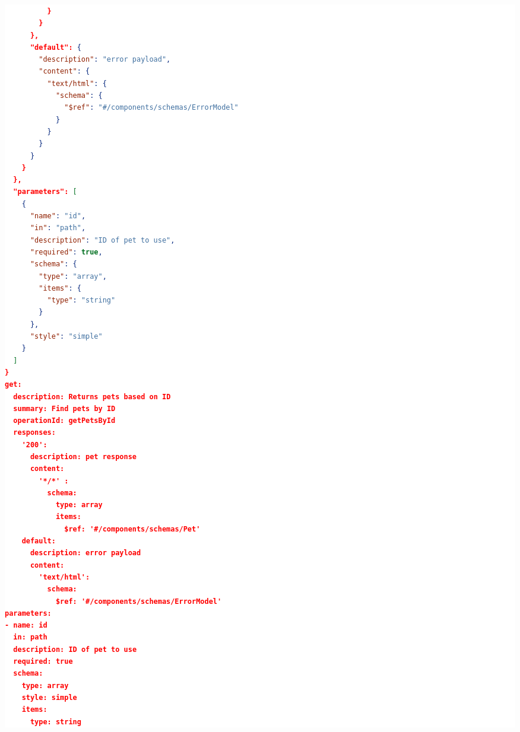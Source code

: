 ```json
          }
        }
      },
      "default": {
        "description": "error payload",
        "content": {
          "text/html": {
            "schema": {
              "$ref": "#/components/schemas/ErrorModel"
            }
          }
        }
      }
    }
  },
  "parameters": [
    {
      "name": "id",
      "in": "path",
      "description": "ID of pet to use",
      "required": true,
      "schema": {
        "type": "array",
        "items": {
          "type": "string"
        }
      },
      "style": "simple"
    }
  ]
}
get:
  description: Returns pets based on ID
  summary: Find pets by ID
  operationId: getPetsById
  responses:
    '200':
      description: pet response
      content:
        '*/*' :
          schema:
            type: array
            items:
              $ref: '#/components/schemas/Pet'
    default:
      description: error payload
      content:
        'text/html':
          schema:
            $ref: '#/components/schemas/ErrorModel'
parameters:
- name: id
  in: path
  description: ID of pet to use
  required: true
  schema:
    type: array
    style: simple
    items:
      type: string
```
